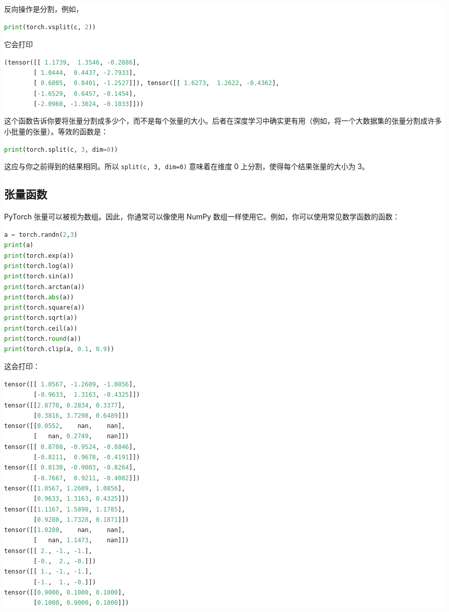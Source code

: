反向操作是分割，例如，

```py
print(torch.vsplit(c, 2))
```

它会打印

```py
(tensor([[ 1.1739,  1.3546, -0.2886],
        [ 1.0444,  0.4437, -2.7933],
        [ 0.6805,  0.8401, -1.2527]]), tensor([[ 1.6273,  1.2622, -0.4362],
        [-1.6529,  0.6457, -0.1454],
        [-2.0960, -1.3024, -0.1033]]))
```

这个函数告诉你要将张量分割成多少个，而不是每个张量的大小。后者在深度学习中确实更有用（例如，将一个大数据集的张量分割成许多小批量的张量）。等效的函数是：

```py
print(torch.split(c, 3, dim=0))
```

这应与你之前得到的结果相同。所以 `split(c, 3, dim=0)` 意味着在维度 0 上分割，使得每个结果张量的大小为 3。

## 张量函数

PyTorch 张量可以被视为数组。因此，你通常可以像使用 NumPy 数组一样使用它。例如，你可以使用常见数学函数的函数：

```py
a = torch.randn(2,3)
print(a)
print(torch.exp(a))
print(torch.log(a))
print(torch.sin(a))
print(torch.arctan(a))
print(torch.abs(a))
print(torch.square(a))
print(torch.sqrt(a))
print(torch.ceil(a))
print(torch.round(a))
print(torch.clip(a, 0.1, 0.9))
```

这会打印：

```py
tensor([[ 1.0567, -1.2609, -1.0856],
        [-0.9633,  1.3163, -0.4325]])
tensor([[2.8770, 0.2834, 0.3377],
        [0.3816, 3.7298, 0.6489]])
tensor([[0.0552,    nan,    nan],
        [   nan, 0.2749,    nan]])
tensor([[ 0.8708, -0.9524, -0.8846],
        [-0.8211,  0.9678, -0.4191]])
tensor([[ 0.8130, -0.9003, -0.8264],
        [-0.7667,  0.9211, -0.4082]])
tensor([[1.0567, 1.2609, 1.0856],
        [0.9633, 1.3163, 0.4325]])
tensor([[1.1167, 1.5898, 1.1785],
        [0.9280, 1.7328, 0.1871]])
tensor([[1.0280,    nan,    nan],
        [   nan, 1.1473,    nan]])
tensor([[ 2., -1., -1.],
        [-0.,  2., -0.]])
tensor([[ 1., -1., -1.],
        [-1.,  1., -0.]])
tensor([[0.9000, 0.1000, 0.1000],
        [0.1000, 0.9000, 0.1000]])
```
